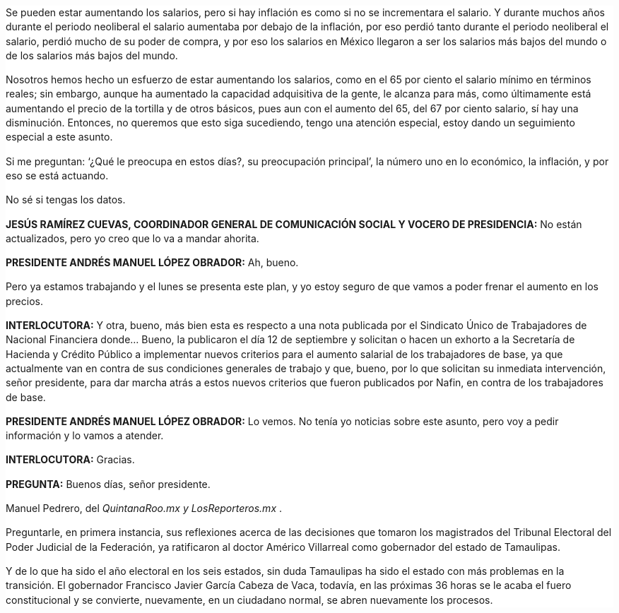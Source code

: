 Se pueden estar aumentando los salarios, pero si hay inflación es como si no
se incrementara el salario. Y durante muchos años durante el periodo
neoliberal el salario aumentaba por debajo de la inflación, por eso perdió
tanto durante el periodo neoliberal el salario, perdió mucho de su poder de
compra, y por eso los salarios en México llegaron a ser los salarios más bajos
del mundo o de los salarios más bajos del mundo.

Nosotros hemos hecho un esfuerzo de estar aumentando los salarios, como en el
65 por ciento el salario mínimo en términos reales; sin embargo, aunque ha
aumentado la capacidad adquisitiva de la gente, le alcanza para más, como
últimamente está aumentando el precio de la tortilla y de otros básicos, pues
aun con el aumento del 65, del 67 por ciento salario, sí hay una disminución.
Entonces, no queremos que esto siga sucediendo, tengo una atención especial,
estoy dando un seguimiento especial a este asunto.

Si me preguntan: ‘¿Qué le preocupa en estos días?, su preocupación principal’,
la número uno en lo económico, la inflación, y por eso se está actuando.

No sé si tengas los datos.

**JESÚS RAMÍREZ CUEVAS, COORDINADOR GENERAL DE COMUNICACIÓN SOCIAL Y VOCERO DE
PRESIDENCIA:** No están actualizados, pero yo creo que lo va a mandar ahorita.

**PRESIDENTE ANDRÉS MANUEL LÓPEZ OBRADOR:** Ah, bueno.

Pero ya estamos trabajando y el lunes se presenta este plan, y yo estoy seguro
de que vamos a poder frenar el aumento en los precios.

**INTERLOCUTORA:** Y otra, bueno, más bien esta es respecto a una nota
publicada por el Sindicato Único de Trabajadores de Nacional Financiera donde…
Bueno, la publicaron el día 12 de septiembre y solicitan o hacen un exhorto a
la Secretaría de Hacienda y Crédito Público a implementar nuevos criterios
para el aumento salarial de los trabajadores de base, ya que actualmente van
en contra de sus condiciones generales de trabajo y que, bueno, por lo que
solicitan su inmediata intervención, señor presidente, para dar marcha atrás a
estos nuevos criterios que fueron publicados por Nafin, en contra de los
trabajadores de base.

**PRESIDENTE ANDRÉS MANUEL LÓPEZ OBRADOR:** Lo vemos. No tenía yo noticias
sobre este asunto, pero voy a pedir información y lo vamos a atender.

**INTERLOCUTORA:** Gracias.

**PREGUNTA:** Buenos días, señor presidente.

Manuel Pedrero, del _QuintanaRoo.mx y LosReporteros.mx_ .

Preguntarle, en primera instancia, sus reflexiones acerca de las decisiones
que tomaron los magistrados del Tribunal Electoral del Poder Judicial de la
Federación, ya ratificaron al doctor Américo Villarreal como gobernador del
estado de Tamaulipas.

Y de lo que ha sido el año electoral en los seis estados, sin duda Tamaulipas
ha sido el estado con más problemas en la transición. El gobernador Francisco
Javier García Cabeza de Vaca, todavía, en las próximas 36 horas se le acaba el
fuero constitucional y se convierte, nuevamente, en un ciudadano normal, se
abren nuevamente los procesos.
